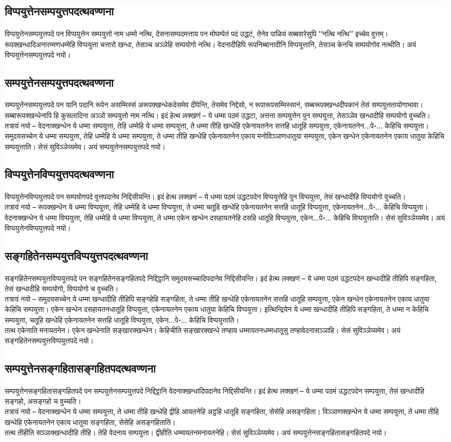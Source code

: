 
## विप्पयुत्तेनसम्पयुत्तपदत्थवण्णना

विप्पयुत्तेनसम्पयुत्तपदे पन विप्पयुत्तेन सम्पयुत्तो नाम धम्मो नत्थि, देसनासम्पदमत्ताय पन मोघम्पेतं पदं उद्धटं, तेनेव पाळियं सब्बवारेसुपि ‘‘नत्थि नत्थि’’ इच्चेव वुत्तम्। रूपक्खन्धादिअनारम्मणधम्मेहि विप्पयुत्ता चत्तारो खन्धा, तेसञ्च अञ्ञेहि सम्पयोगो नत्थि। वेदनादीहिपि रूपनिब्बानादीनि विप्पयुत्तानि, तेसञ्च केनचि सम्पयोगोव नत्थीति। अयं विप्पयुत्तेनसम्पयुत्तपदे नयो।  


## सम्पयुत्तेनसम्पयुत्तपदत्थवण्णना

सम्पयुत्तेनसम्पयुत्तपदे पन यानि पदानि रूपेन असम्मिस्सं अरूपक्खन्धेकदेसमेव दीपेन्ति, तेसमेव निद्देसो, न रूपारूपसम्मिस्सानं, सब्बरूपक्खन्धदीपकानं तेसं सम्पयुत्ततायोगाभावा। सब्बारूपक्खन्धेनापि हि कुसलादिना अञ्ञो सम्पयुत्तो नाम नत्थि। इदं हेत्थ लक्खणं – ये धम्मा पठमं उद्धटा, अत्तना सम्पयुत्तेन पुन सम्पयुत्ता, तेसञ्ञेव खन्धादीहि सम्पयोगो वुच्चति।  
तत्रायं नयो – वेदनाक्खन्धेन ये धम्मा सम्पयुत्ता, तेहि धम्मेहि ये धम्मा सम्पयुत्ता, ते धम्मा तीहि खन्धेहि एकेनायतनेन सत्तहि धातूहि सम्पयुत्ता, एकेनायतनेन…पे॰… केहिचि सम्पयुत्ता। समुदयसच्चेन ये धम्मा सम्पयुत्ता, तेहि धम्मेहि ये धम्मा सम्पयुत्ता, ते धम्मा तीहि खन्धेहि एकेनायतनेन एकाय मनोविञ्ञाणधातुया सम्पयुत्ता, एकेन खन्धेन एकेनायतनेन एकाय धातुया केहिचि सम्पयुत्ताति। सेसं सुविञ्ञेय्यमेव। अयं सम्पयुत्तेनसम्पयुत्तपदे नयो।  


## विप्पयुत्तेनविप्पयुत्तपदत्थवण्णना

विप्पयुत्तेनविप्पयुत्तपदे पन सम्पयोगपदे वुत्तपदानेव निद्दिसीयन्ति। इदं हेत्थ लक्खणं – ये धम्मा पठमं उद्धटपदेन विप्पयुत्तेहि पुन विप्पयुत्ता, तेसं खन्धादीहि विप्पयोगो वुच्चति।  
तत्रायं नयो – रूपक्खन्धेन ये धम्मा विप्पयुत्ता, तेहि धम्मेहि ये धम्मा विप्पयुत्ता, ते धम्मा चतूहि खन्धेहि एकेनायतनेन सत्तहि धातूहि विप्पयुत्ता, एकेनायतनेन…पे॰… केहिचि विप्पयुत्ता। वेदनाक्खन्धेन ये धम्मा विप्पयुत्ता, तेहि धम्मेहि ये धम्मा विप्पयुत्ता, ते धम्मा एकेन खन्धेन दसहायतनेहि दसहि धातूहि विप्पयुत्ता, एकेन…पे॰… केहिचि विप्पयुत्ताति। सेसं सुविञ्ञेय्यमेव। अयं विप्पयुत्तेनविप्पयुत्तपदे नयो।  


## सङ्गहितेनसम्पयुत्तविप्पयुत्तपदत्थवण्णना

सङ्गहितेनसम्पयुत्तविप्पयुत्तपदे पन सङ्गहितेनसङ्गहितपदे निद्दिट्ठानि समुदयसच्चादिपदानेव निद्दिसीयन्ति। इदं हेत्थ लक्खणं – ये धम्मा पठमं उद्धटपदेन खन्धादीहि तीहिपि सङ्गहिता, तेसं खन्धादीहि सम्पयोगो, विप्पयोगो च वुच्चति।  
तत्रायं नयो – समुदयसच्चेन ये धम्मा खन्धादीहि तीहिपि सङ्गहेहि सङ्गहिता, ते धम्मा तीहि खन्धेहि एकेनायतनेन सत्तहि धातूहि सम्पयुत्ता, एकेन खन्धेन एकेनायतनेन एकाय धातुया केहिचि सम्पयुत्ता। एकेन खन्धेन दसहायतनधातूहि विप्पयुत्ता, एकेनायतनेन एकाय धातुया केहिचि विप्पयुत्ता। इत्थिन्द्रियेन ये धम्मा खन्धादीहि तीहिपि सङ्गहिता, ते धम्मा न केहिचि सम्पयुत्ता, चतूहि खन्धेहि एकेनायतनेन सत्तहि धातूहि विप्पयुत्ता, एकेन…पे॰… केहिचि विप्पयुत्ताति।  
तत्थ एकेनाति मनायतनेन। एकेन खन्धेनाति सङ्खारक्खन्धेन। केहिचीति सङ्खारक्खन्धे तण्हाय धम्मायतनधम्मधातूसु तण्हावेदनासञ्ञाहि। सेसं सुविञ्ञेय्यमेव। अयं सङ्गहितेनसम्पयुत्तविप्पयुत्तपदे नयो।  


## सम्पयुत्तेनसङ्गहितासङ्गहितपदत्थवण्णना

सम्पयुत्तेनसङ्गहितासङ्गहितपदे पन सम्पयुत्तेनसम्पयुत्तपदे निद्दिट्ठानि वेदनाक्खन्धादिपदानेव निद्दिसीयन्ति। इदं हेत्थ लक्खणं – ये धम्मा पठमं उद्धटपदेन सम्पयुत्ता, तेसं खन्धादीहि सङ्गहो, असङ्गहो च वुच्चति।  
तत्रायं नयो – वेदनाक्खन्धेन ये धम्मा सम्पयुत्ता, ते धम्मा तीहि खन्धेहि द्वीहि आयतनेहि अट्ठहि धातूहि सङ्गहिता, सेसेहि असङ्गहिता। विञ्ञाणक्खन्धेन ये धम्मा सम्पयुत्ता, ते धम्मा तीहि खन्धेहि एकेनायतनेन एकाय धातुया सङ्गहिता, सेसेहि असङ्गहिताति।  
तत्थ तीहीति सञ्ञाक्खन्धादीहि तीहि। तेहि वेदनाय सम्पयुत्ता। द्वीहीति धम्मायतनमनायतनेहि। सेसं सुविञ्ञेय्यमेव। अयं सम्पयुत्तेनसङ्गहितासङ्गहितपदे नयो।  
